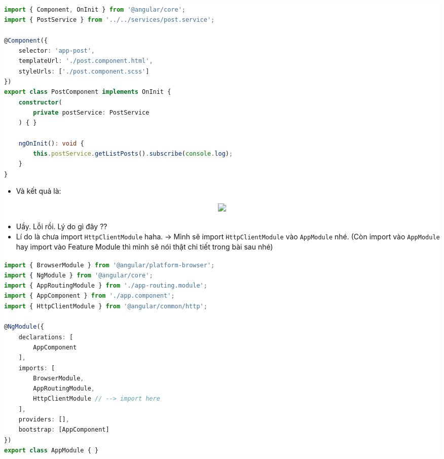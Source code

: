 ```typescript
import { Component, OnInit } from '@angular/core';
import { PostService } from '../../services/post.service';

@Component({
    selector: 'app-post',
    templateUrl: './post.component.html',
    styleUrls: ['./post.component.scss']
})
export class PostComponent implements OnInit {
    constructor(
        private postService: PostService
    ) { }

    ngOnInit(): void {
        this.postService.getListPosts().subscribe(console.log);
    }
}
```

- Và kết quả là:

<div align="center">
    <img src="https://res.cloudinary.com/tuananh-asia/image/upload/v1592072438/HTTP%20CLIENT%20MODULE/no-import-http-client-module_zzorzz.png">
</div>

- Uầy. Lỗi rồi. Lý do gì đây ??
- Lí do là chưa import `HttpClientModule` haha. -> Mình sẽ import `HttpClientModule` vào `AppModule` nhé. (Còn import vào `AppModule` hay import vào Feature Module thì mình sẽ nói thật chi tiết trong bài sau nhé)

```typescript
import { BrowserModule } from '@angular/platform-browser';
import { NgModule } from '@angular/core';
import { AppRoutingModule } from './app-routing.module';
import { AppComponent } from './app.component';
import { HttpClientModule } from '@angular/common/http';

@NgModule({
    declarations: [
        AppComponent
    ],
    imports: [
        BrowserModule,
        AppRoutingModule,
        HttpClientModule // --> import here
    ],
    providers: [],
    bootstrap: [AppComponent]
})
export class AppModule { }
```
